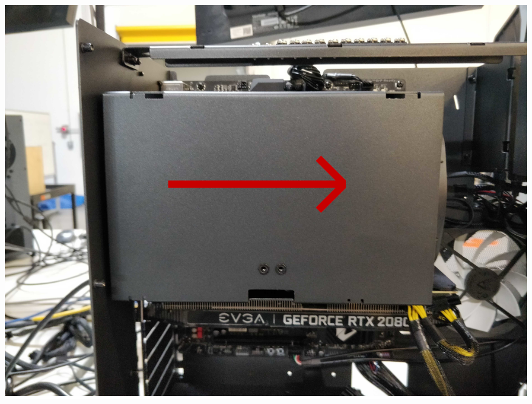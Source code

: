   ![Side View of Cooler Shroud](../../pictures/thelio-major/thelio-major-b2/IMG_20200321_154220-arrow.jpg)